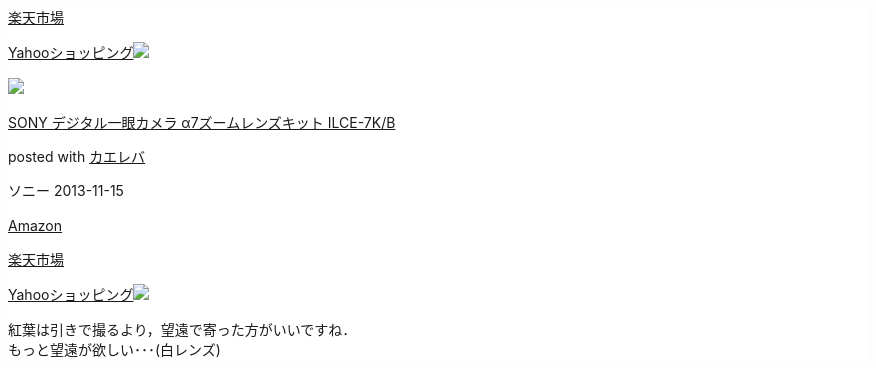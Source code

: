 [楽天市場](http://hb.afl.rakuten.co.jp/hgc/032b53ee.4b34c5ee.0f4a541e.f440145e/?pc=http%3A%2F%2Fsearch.rakuten.co.jp%2Fsearch%2Fmall%2FEF24-70mm%2520F4L%2520EOS6D2470ISLK%2F-%2Ff.1-p.1-s.1-sf.0-st.A-v.2%3Fx%3D0%26scid%3Daf_ich_link_urltxt%26m%3Dhttp%3A%2F%2Fm.rakuten.co.jp%2F "楽天市場")

[Yahooショッピング![](//ad.jp.ap.valuecommerce.com/servlet/gifbanner?sid=3066752&pid=881990642)](//ck.jp.ap.valuecommerce.com/servlet/referral?sid=3066752&pid=881990642&vc_url=http%3A%2F%2Fshopping.search.yahoo.co.jp%2Fsearch%3FuIv%3Don%26ei%3DUTF-8%26tab_ex%3Dcommerce%26slider%3D0%26va%3DEF24-70mm%2520F4L%2520EOS6D2470ISLK "Yahooショッピング")

[![](/archive/images/41oPuHlrymL._SL160_.jpg)](https://www.amazon.co.jp/exec/obidos/ASIN/B00FXKLPVU/mizuka123-22/ref=nosim/)

[SONY デジタル一眼カメラ α7ズームレンズキット ILCE-7K/B](https://www.amazon.co.jp/exec/obidos/ASIN/B00FXKLPVU/mizuka123-22/ref=nosim/)

posted with [カエレバ](http://kaereba.com)

ソニー 2013-11-15

[Amazon](http://www.amazon.co.jp/gp/search?keywords=ILCE-7K%2FB&__mk_ja_JP=%83J%83%5E%83J%83i&tag=mizuka123-22 "アマゾン")

[楽天市場](http://hb.afl.rakuten.co.jp/hgc/032b53ee.4b34c5ee.0f4a541e.f440145e/?pc=http%3A%2F%2Fsearch.rakuten.co.jp%2Fsearch%2Fmall%2FILCE-7K%252FB%2F-%2Ff.1-p.1-s.1-sf.0-st.A-v.2%3Fx%3D0%26scid%3Daf_ich_link_urltxt%26m%3Dhttp%3A%2F%2Fm.rakuten.co.jp%2F "楽天市場")

[Yahooショッピング![](//ad.jp.ap.valuecommerce.com/servlet/gifbanner?sid=3066752&pid=881990642)](//ck.jp.ap.valuecommerce.com/servlet/referral?sid=3066752&pid=881990642&vc_url=http%3A%2F%2Fshopping.search.yahoo.co.jp%2Fsearch%3FuIv%3Don%26ei%3DUTF-8%26tab_ex%3Dcommerce%26slider%3D0%26va%3DILCE-7K%252FB "Yahooショッピング")

紅葉は引きで撮るより，望遠で寄った方がいいですね．  
もっと望遠が欲しい･･･(白レンズ)
